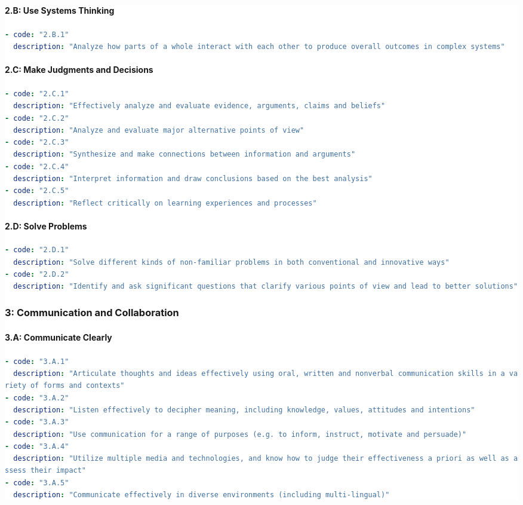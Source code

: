 #### 2.B: Use Systems Thinking

```yaml
- code: "2.B.1"
  description: "Analyze how parts of a whole interact with each other to produce overall outcomes in complex systems"
```

#### 2.C: Make Judgments and Decisions

```yaml
- code: "2.C.1"
  description: "Effectively analyze and evaluate evidence, arguments, claims and beliefs"
- code: "2.C.2"
  description: "Analyze and evaluate major alternative points of view"
- code: "2.C.3"
  description: "Synthesize and make connections between information and arguments"
- code: "2.C.4"
  description: "Interpret information and draw conclusions based on the best analysis"
- code: "2.C.5"
  description: "Reflect critically on learning experiences and processes"
```

#### 2.D: Solve Problems

```yaml
- code: "2.D.1"
  description: "Solve different kinds of non-familiar problems in both conventional and innovative ways"
- code: "2.D.2"
  description: "Identify and ask significant questions that clarify various points of view and lead to better solutions"
```

### 3: Communication and Collaboration

#### 3.A: Communicate Clearly

```yaml
- code: "3.A.1"
  description: "Articulate thoughts and ideas effectively using oral, written and nonverbal communication skills in a variety of forms and contexts"
- code: "3.A.2"
  description: "Listen effectively to decipher meaning, including knowledge, values, attitudes and intentions"
- code: "3.A.3"
  description: "Use communication for a range of purposes (e.g. to inform, instruct, motivate and persuade)"
- code: "3.A.4"
  description: "Utilize multiple media and technologies, and know how to judge their effectiveness a priori as well as assess their impact"
- code: "3.A.5"
  description: "Communicate effectively in diverse environments (including multi-lingual)"
```
